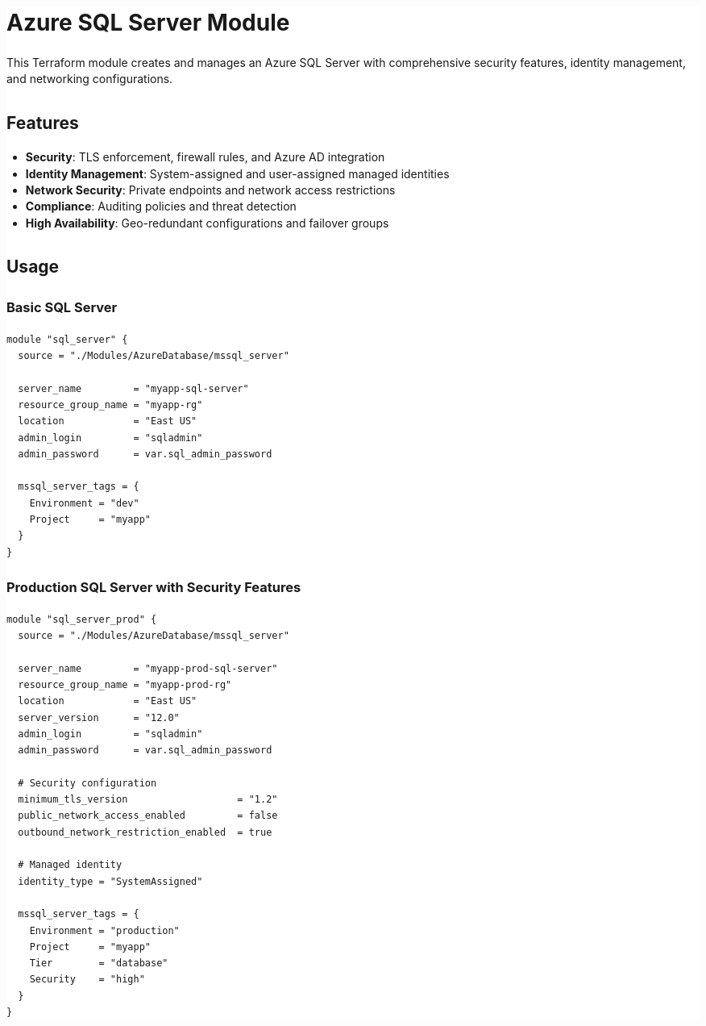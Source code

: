 # Azure SQL Server Module

This Terraform module creates and manages an Azure SQL Server with comprehensive security features, identity management, and networking configurations.

## Features

- **Security**: TLS enforcement, firewall rules, and Azure AD integration
- **Identity Management**: System-assigned and user-assigned managed identities
- **Network Security**: Private endpoints and network access restrictions
- **Compliance**: Auditing policies and threat detection
- **High Availability**: Geo-redundant configurations and failover groups

## Usage

### Basic SQL Server

```hcl
module "sql_server" {
  source = "./Modules/AzureDatabase/mssql_server"

  server_name         = "myapp-sql-server"
  resource_group_name = "myapp-rg"
  location            = "East US"
  admin_login         = "sqladmin"
  admin_password      = var.sql_admin_password

  mssql_server_tags = {
    Environment = "dev"
    Project     = "myapp"
  }
}
```

### Production SQL Server with Security Features

```hcl
module "sql_server_prod" {
  source = "./Modules/AzureDatabase/mssql_server"

  server_name         = "myapp-prod-sql-server"
  resource_group_name = "myapp-prod-rg"
  location            = "East US"
  server_version      = "12.0"
  admin_login         = "sqladmin"
  admin_password      = var.sql_admin_password

  # Security configuration
  minimum_tls_version                   = "1.2"
  public_network_access_enabled         = false
  outbound_network_restriction_enabled  = true
  
  # Managed identity
  identity_type = "SystemAssigned"

  mssql_server_tags = {
    Environment = "production"
    Project     = "myapp"
    Tier        = "database"
    Security    = "high"
  }
}
```